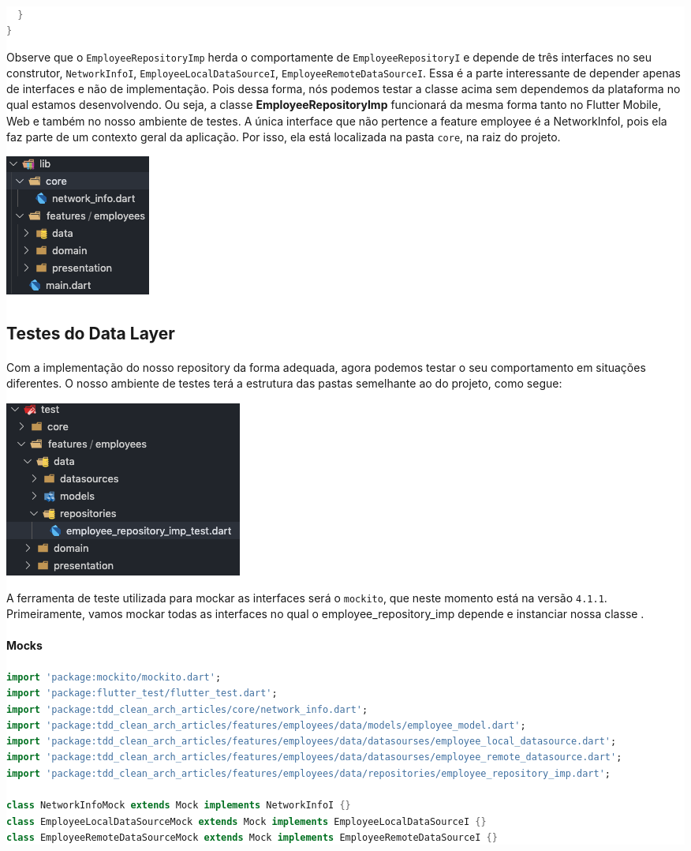 ```dart
  }
}
```
Observe que o ```EmployeeRepositoryImp``` herda o comportamente de ```EmployeeRepositoryI``` e depende de três interfaces no seu construtor, ```NetworkInfoI```, ```EmployeeLocalDataSourceI```, ```EmployeeRemoteDataSourceI```. Essa é a parte interessante de depender apenas de interfaces e não de implementação. Pois dessa forma, nós podemos testar a classe acima sem dependemos da plataforma no qual estamos desenvolvendo. Ou seja, a classe **EmployeeRepositoryImp** funcionará da mesma forma tanto no Flutter Mobile, Web e também no nosso ambiente de testes. A única interface que não pertence a feature employee é a NetworkInfoI, pois ela faz parte de um contexto geral da aplicação. Por isso, ela está localizada na pasta ```core```, na raiz do projeto.


![Figura 3: NetworkInfo na pasta core](images/core.png)

## Testes do Data Layer

Com a implementação do nosso repository da forma adequada, agora podemos testar o seu comportamento em situações diferentes. O nosso ambiente de testes terá a estrutura das pastas semelhante ao do projeto, como segue:

![Figura 4: Estrutura do ambiente de teste](images/employee_repository_imp_test.png)

A ferramenta de teste utilizada para mockar as interfaces será o ```mockito```, que neste momento está na versão ```4.1.1```. Primeiramente, vamos mockar todas as interfaces no qual o employee_repository_imp depende e instanciar nossa classe .

#### Mocks
```dart
import 'package:mockito/mockito.dart';
import 'package:flutter_test/flutter_test.dart';
import 'package:tdd_clean_arch_articles/core/network_info.dart';
import 'package:tdd_clean_arch_articles/features/employees/data/models/employee_model.dart';
import 'package:tdd_clean_arch_articles/features/employees/data/datasourses/employee_local_datasource.dart';
import 'package:tdd_clean_arch_articles/features/employees/data/datasourses/employee_remote_datasource.dart';
import 'package:tdd_clean_arch_articles/features/employees/data/repositories/employee_repository_imp.dart';

class NetworkInfoMock extends Mock implements NetworkInfoI {}
class EmployeeLocalDataSourceMock extends Mock implements EmployeeLocalDataSourceI {}
class EmployeeRemoteDataSourceMock extends Mock implements EmployeeRemoteDataSourceI {}

```